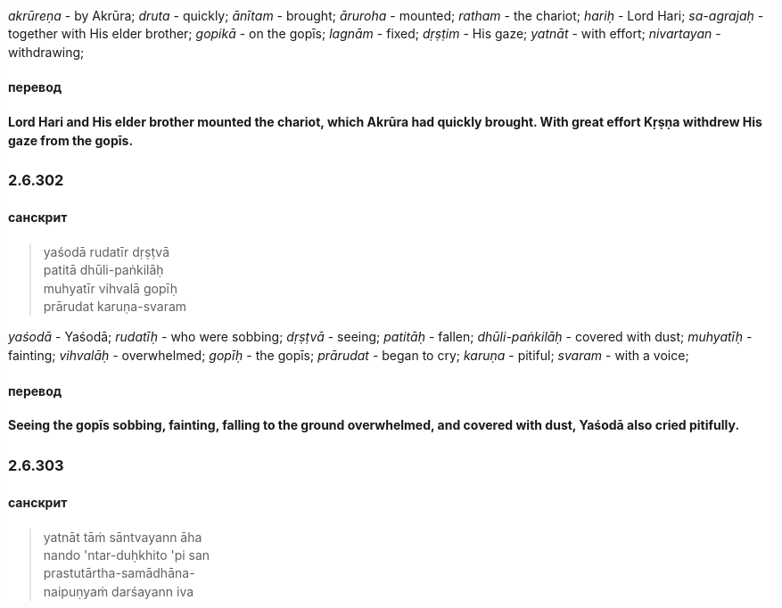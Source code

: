 _akrūreṇa_ - by Akrūra;
_druta_ - quickly;
_ānītam_ - brought;
_āruroha_ - mounted;
_ratham_ - the chariot;
_hariḥ_ - Lord Hari;
_sa-agrajaḥ_ - together with His elder brother;
_gopikā_ - on the gopīs;
_lagnām_ - fixed;
_dṛṣṭim_ - His gaze;
_yatnāt_ - with effort;
_nivartayan_ - withdrawing;

#### перевод

**Lord Hari and His elder brother mounted the chariot, which Akrūra had quickly brought. With great effort Kṛṣṇa withdrew His gaze from the gopīs.**

### 2.6.302

#### санскрит

> yaśodā rudatīr dṛṣṭvā<br/>
> patitā dhūli-paṅkilāḥ<br/>
> muhyatīr vihvalā gopīḥ<br/>
> prārudat karuṇa-svaram

_yaśodā_ - Yaśodā;
_rudatīḥ_ - who were sobbing;
_dṛṣṭvā_ - seeing;
_patitāḥ_ - fallen;
_dhūli-paṅkilāḥ_ - covered with dust;
_muhyatīḥ_ - fainting;
_vihvalāḥ_ - overwhelmed;
_gopīḥ_ - the gopīs;
_prārudat_ - began to cry;
_karuṇa_ - pitiful;
_svaram_ - with a voice;

#### перевод

**Seeing the gopīs sobbing, fainting, falling to the ground overwhelmed, and covered with dust, Yaśodā also cried pitifully.**

### 2.6.303

#### санскрит

> yatnāt tāṁ sāntvayann āha<br/>
> nando 'ntar-duḥkhito 'pi san<br/>
> prastutārtha-samādhāna-<br/>
> naipuṇyaṁ darśayann iva
